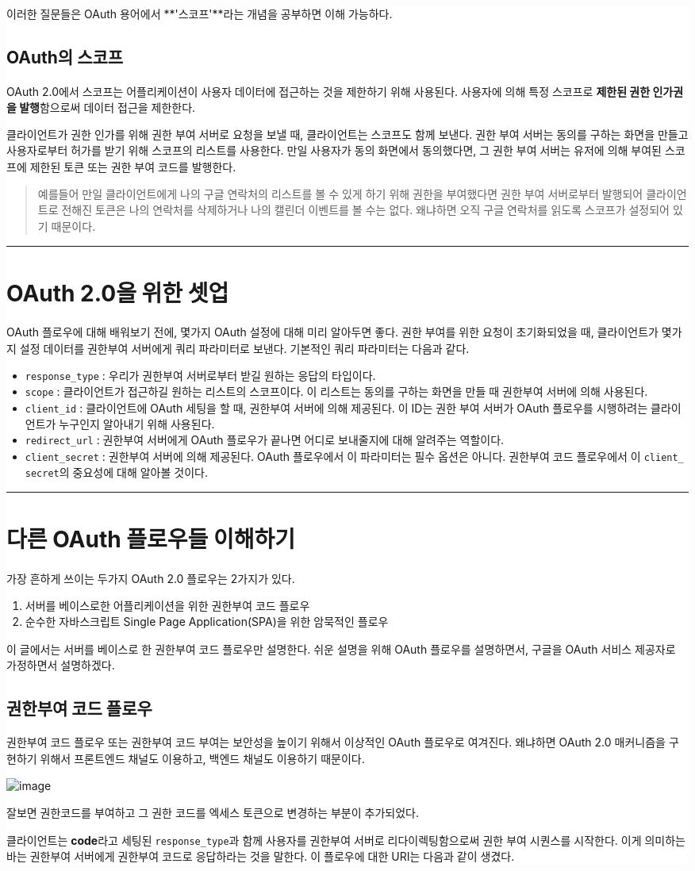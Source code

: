 이러한 질문들은 OAuth 용어에서 **'스코프'**라는 개념을 공부하면 이해 가능하다.


## OAuth의 스코프

OAuth 2.0에서 스코프는 어플리케이션이 사용자 데이터에 접근하는 것을 제한하기 위해 사용된다. 
사용자에 의해 특정 스코프로 **제한된 권한 인가권을 발행**함으로써 데이터 접근을 제한한다.

클라이언트가 권한 인가를 위해 권한 부여 서버로 요청을 보낼 때, 클라이언트는 스코프도 함께 보낸다. 
권한 부여 서버는 동의를 구하는 화면을 만들고 사용자로부터 허가를 받기 위해 스코프의 리스트를 사용한다. 
만일 사용자가 동의 화면에서 동의했다면, 그 권한 부여 서버는 유저에 의해 부여된 스코프에 제한된 토큰 또는 권한 부여 코드를 발행한다.

> 예를들어 만일 클라이언트에게 나의 구글 연락처의 리스트를 볼 수 있게 하기 위해 권한을 부여했다면
> 권한 부여 서버로부터 발행되어 클라이언트로 전해진 토큰은 나의 연락처를 삭제하거나 나의 캘린더 이벤트를 볼 수는 없다.
> 왜냐하면 오직 구글 연락처를 읽도록 스코프가 설정되어 있기 때문이다.

---

# OAuth 2.0을 위한 셋업

OAuth 플로우에 대해 배워보기 전에, 몇가지 OAuth 설정에 대해 미리 알아두면 좋다. 
권한 부여를 위한 요청이 초기화되었을 때, 클라이언트가 몇가지 설정 데이터를 권한부여 서버에게 쿼리 파라미터로 보낸다. 기본적인 쿼리 파라미터는 다음과 같다.

- `response_type` : 우리가 권한부여 서버로부터 받길 원하는 응답의 타입이다.
- `scope` : 클라이언트가 접근하길 원하는 리스트의 스코프이다. 이 리스트는 동의를 구하는 화면을 만들 때 권한부여 서버에 의해 사용된다.
- `client_id` : 클라이언트에 OAuth 세팅을 할 때, 권한부여 서버에 의해 제공된다. 이 ID는 권한 부여 서버가 OAuth 플로우를 시행하려는 클라이언트가 누구인지 알아내기 위해 사용된다.
- `redirect_url` : 권한부여 서버에게 OAuth 플로우가 끝나면 어디로 보내줄지에 대해 알려주는 역할이다.
- `client_secret` : 권한부여 서버에 의해 제공된다. OAuth 플로우에서 이 파라미터는 필수 옵션은 아니다. 권한부여 코드 플로우에서 이 `client_secret`의 중요성에 대해 알아볼 것이다.

---

# 다른 OAuth 플로우들 이해하기

가장 흔하게 쓰이는 두가지 OAuth 2.0 플로우는 2가지가 있다. 
1. 서버를 베이스로한 어플리케이션을 위한 권한부여 코드 플로우
2. 순수한 자바스크립트 Single Page Application(SPA)을 위한 암묵적인 플로우

이 글에서는 서버를 베이스로 한 권한부여 코드 플로우만 설명한다. 
쉬운 설명을 위해 OAuth 플로우를 설명하면서, 구글을 OAuth 서비스 제공자로 가정하면서 설명하겠다.


## 권한부여 코드 플로우

권한부여 코드 플로우 또는 권한부여 코드 부여는 보안성을 높이기 위해서 이상적인 OAuth 플로우로 여겨진다. 
왜냐하면 OAuth 2.0 매커니즘을 구현하기 위해서 프론트엔드 채널도 이용하고, 백엔드 채널도 이용하기 때문이다.

![image](https://user-images.githubusercontent.com/55419159/151649535-863d10a3-ee1c-49ff-a145-00c830a69e0b.png)

잘보면 권한코드를 부여하고 그 권한 코드를 엑세스 토큰으로 변경하는 부분이 추가되었다.

클라이언트는 **code**라고 세팅된 `response_type`과 함께 사용자를 권한부여 서버로 리다이렉팅함으로써 권한 부여 시퀀스를 시작한다. 
이게 의미하는 바는 권한부여 서버에게 권한부여 코드로 응답하라는 것을 말한다. 이 플로우에 대한 URI는 다음과 같이 생겼다.
